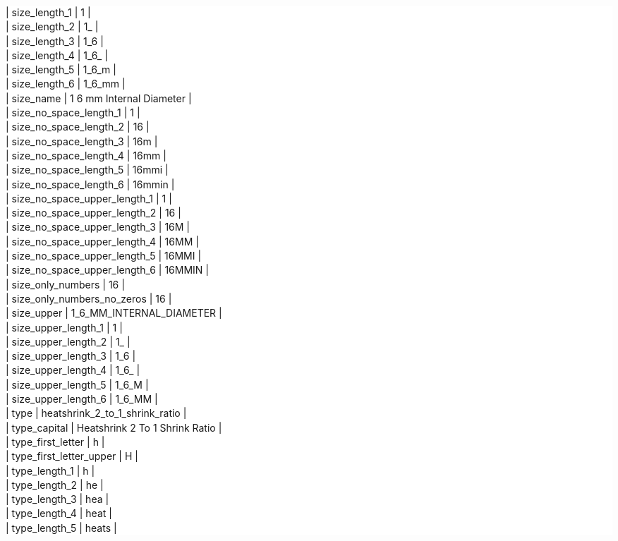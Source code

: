 | size_length_1 | 1 |  
| size_length_2 | 1_ |  
| size_length_3 | 1_6 |  
| size_length_4 | 1_6_ |  
| size_length_5 | 1_6_m |  
| size_length_6 | 1_6_mm |  
| size_name | 1 6 mm Internal Diameter |  
| size_no_space_length_1 | 1 |  
| size_no_space_length_2 | 16 |  
| size_no_space_length_3 | 16m |  
| size_no_space_length_4 | 16mm |  
| size_no_space_length_5 | 16mmi |  
| size_no_space_length_6 | 16mmin |  
| size_no_space_upper_length_1 | 1 |  
| size_no_space_upper_length_2 | 16 |  
| size_no_space_upper_length_3 | 16M |  
| size_no_space_upper_length_4 | 16MM |  
| size_no_space_upper_length_5 | 16MMI |  
| size_no_space_upper_length_6 | 16MMIN |  
| size_only_numbers | 16 |  
| size_only_numbers_no_zeros | 16 |  
| size_upper | 1_6_MM_INTERNAL_DIAMETER |  
| size_upper_length_1 | 1 |  
| size_upper_length_2 | 1_ |  
| size_upper_length_3 | 1_6 |  
| size_upper_length_4 | 1_6_ |  
| size_upper_length_5 | 1_6_M |  
| size_upper_length_6 | 1_6_MM |  
| type | heatshrink_2_to_1_shrink_ratio |  
| type_capital | Heatshrink 2 To 1 Shrink Ratio |  
| type_first_letter | h |  
| type_first_letter_upper | H |  
| type_length_1 | h |  
| type_length_2 | he |  
| type_length_3 | hea |  
| type_length_4 | heat |  
| type_length_5 | heats |  